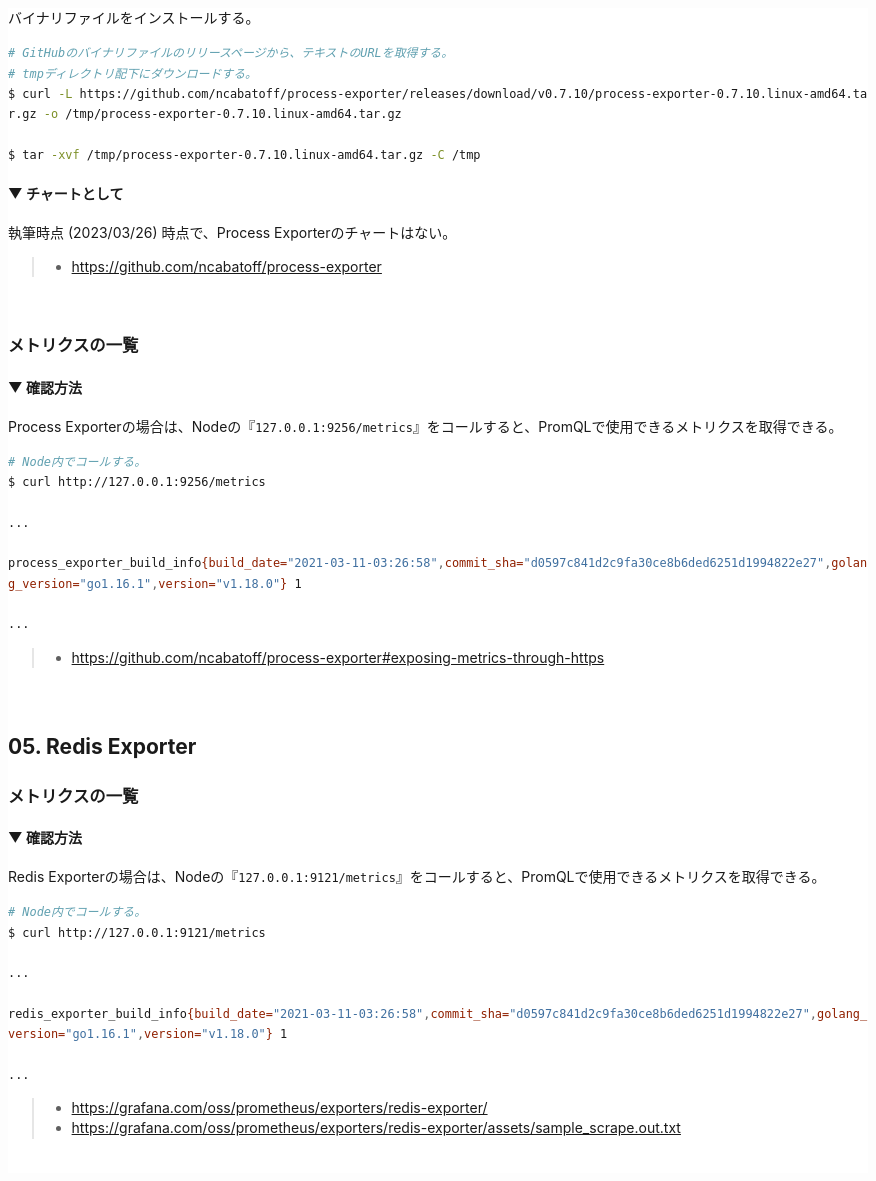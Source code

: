 バイナリファイルをインストールする。

```bash
# GitHubのバイナリファイルのリリースページから、テキストのURLを取得する。
# tmpディレクトリ配下にダウンロードする。
$ curl -L https://github.com/ncabatoff/process-exporter/releases/download/v0.7.10/process-exporter-0.7.10.linux-amd64.tar.gz -o /tmp/process-exporter-0.7.10.linux-amd64.tar.gz

$ tar -xvf /tmp/process-exporter-0.7.10.linux-amd64.tar.gz -C /tmp
```

#### ▼ チャートとして

執筆時点 (2023/03/26) 時点で、Process Exporterのチャートはない。

> - https://github.com/ncabatoff/process-exporter

<br>

### メトリクスの一覧

#### ▼ 確認方法

Process Exporterの場合は、Nodeの『`127.0.0.1:9256/metrics`』をコールすると、PromQLで使用できるメトリクスを取得できる。

```bash
# Node内でコールする。
$ curl http://127.0.0.1:9256/metrics

...

process_exporter_build_info{build_date="2021-03-11-03:26:58",commit_sha="d0597c841d2c9fa30ce8b6ded6251d1994822e27",golang_version="go1.16.1",version="v1.18.0"} 1

...
```

> - https://github.com/ncabatoff/process-exporter#exposing-metrics-through-https

<br>

## 05. Redis Exporter

### メトリクスの一覧

#### ▼ 確認方法

Redis Exporterの場合は、Nodeの『`127.0.0.1:9121/metrics`』をコールすると、PromQLで使用できるメトリクスを取得できる。

```bash
# Node内でコールする。
$ curl http://127.0.0.1:9121/metrics

...

redis_exporter_build_info{build_date="2021-03-11-03:26:58",commit_sha="d0597c841d2c9fa30ce8b6ded6251d1994822e27",golang_version="go1.16.1",version="v1.18.0"} 1

...
```

> - https://grafana.com/oss/prometheus/exporters/redis-exporter/
> - https://grafana.com/oss/prometheus/exporters/redis-exporter/assets/sample_scrape.out.txt

<br>
